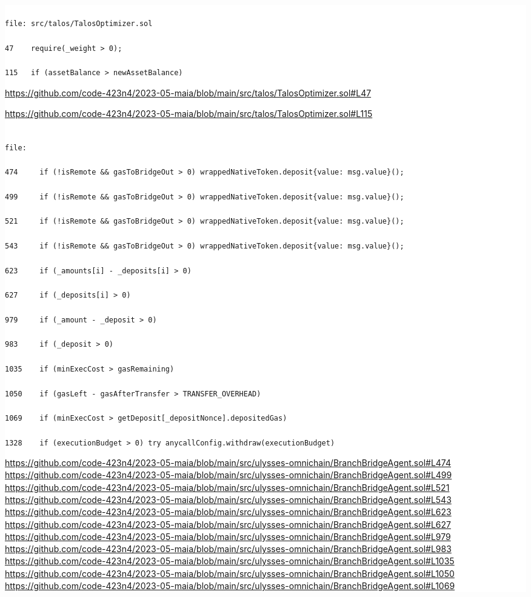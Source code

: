 ```solidity

file: src/talos/TalosOptimizer.sol

47    require(_weight > 0);

115   if (assetBalance > newAssetBalance)

```

https://github.com/code-423n4/2023-05-maia/blob/main/src/talos/TalosOptimizer.sol#L47

https://github.com/code-423n4/2023-05-maia/blob/main/src/talos/TalosOptimizer.sol#L115


```solidity

file:

474     if (!isRemote && gasToBridgeOut > 0) wrappedNativeToken.deposit{value: msg.value}();

499     if (!isRemote && gasToBridgeOut > 0) wrappedNativeToken.deposit{value: msg.value}();

521     if (!isRemote && gasToBridgeOut > 0) wrappedNativeToken.deposit{value: msg.value}();

543     if (!isRemote && gasToBridgeOut > 0) wrappedNativeToken.deposit{value: msg.value}(); 

623     if (_amounts[i] - _deposits[i] > 0)

627     if (_deposits[i] > 0)

979     if (_amount - _deposit > 0)

983     if (_deposit > 0) 

1035    if (minExecCost > gasRemaining) 

1050    if (gasLeft - gasAfterTransfer > TRANSFER_OVERHEAD) 

1069    if (minExecCost > getDeposit[_depositNonce].depositedGas)

1328    if (executionBudget > 0) try anycallConfig.withdraw(executionBudget)
```

https://github.com/code-423n4/2023-05-maia/blob/main/src/ulysses-omnichain/BranchBridgeAgent.sol#L474
https://github.com/code-423n4/2023-05-maia/blob/main/src/ulysses-omnichain/BranchBridgeAgent.sol#L499
https://github.com/code-423n4/2023-05-maia/blob/main/src/ulysses-omnichain/BranchBridgeAgent.sol#L521
https://github.com/code-423n4/2023-05-maia/blob/main/src/ulysses-omnichain/BranchBridgeAgent.sol#L543
https://github.com/code-423n4/2023-05-maia/blob/main/src/ulysses-omnichain/BranchBridgeAgent.sol#L623
https://github.com/code-423n4/2023-05-maia/blob/main/src/ulysses-omnichain/BranchBridgeAgent.sol#L627
https://github.com/code-423n4/2023-05-maia/blob/main/src/ulysses-omnichain/BranchBridgeAgent.sol#L979
https://github.com/code-423n4/2023-05-maia/blob/main/src/ulysses-omnichain/BranchBridgeAgent.sol#L983
https://github.com/code-423n4/2023-05-maia/blob/main/src/ulysses-omnichain/BranchBridgeAgent.sol#L1035
https://github.com/code-423n4/2023-05-maia/blob/main/src/ulysses-omnichain/BranchBridgeAgent.sol#L1050
https://github.com/code-423n4/2023-05-maia/blob/main/src/ulysses-omnichain/BranchBridgeAgent.sol#L1069